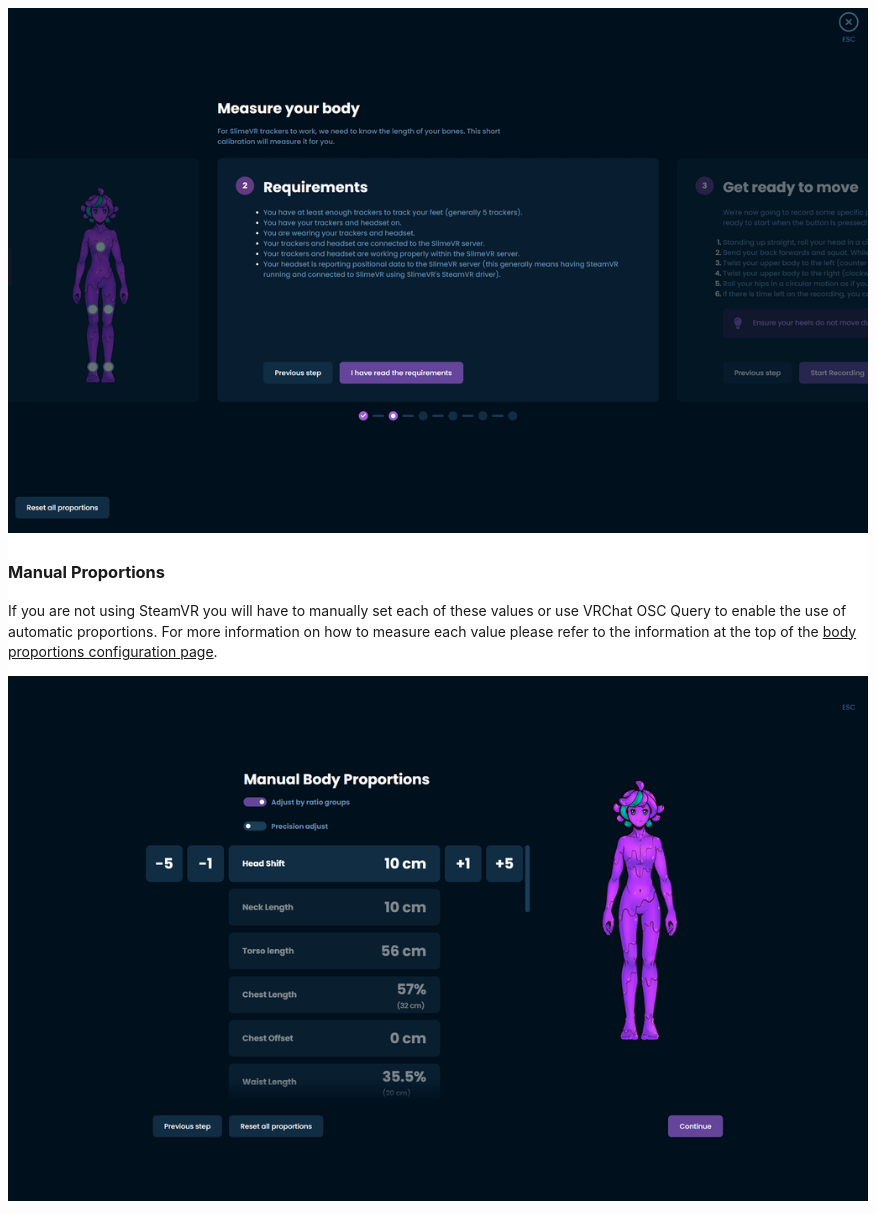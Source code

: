    ![Automatic proportions wizard](assets/img/quick_proportionsAuto.png)

### Manual Proportions

If you are not using SteamVR you will have to manually set each of these values or use VRChat OSC Query to enable the use of automatic proportions. For more information on how to measure each value please refer to the information at the top of the [body proportions configuration page](server/body-config.html#measurements).

![Manual proportions](assets/img/quick_proportionsManual.png)
